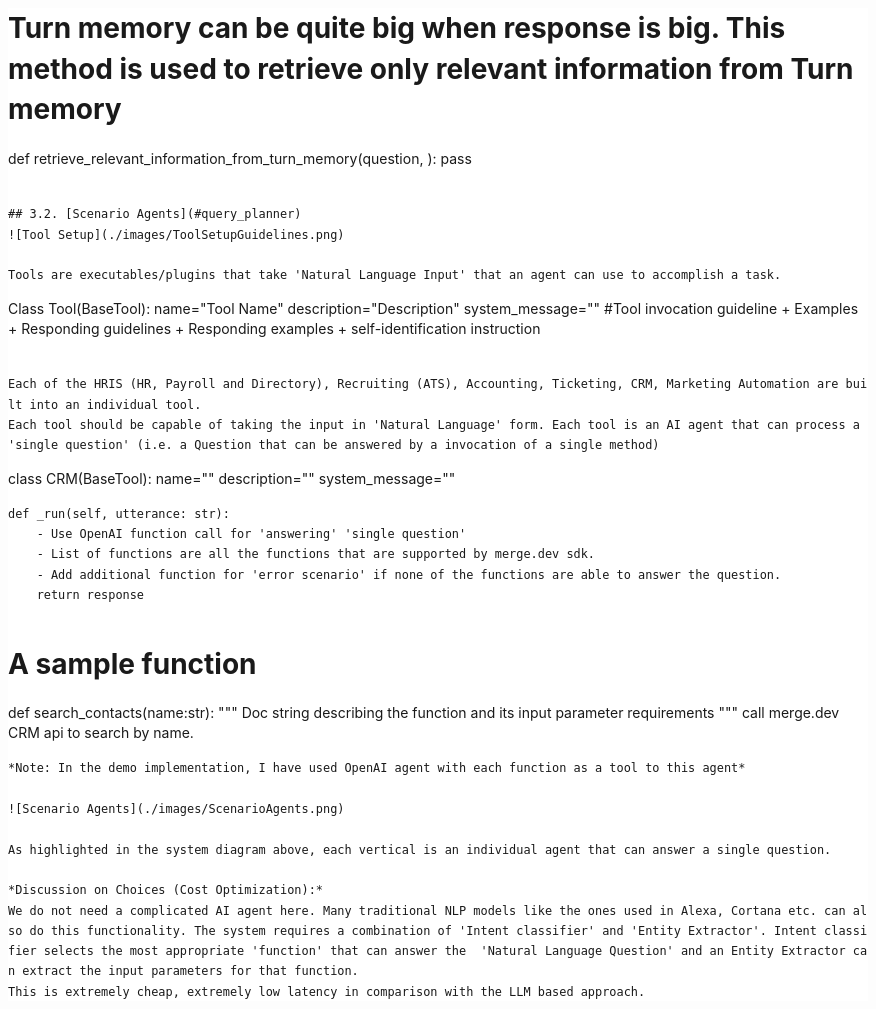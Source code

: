    # Turn memory can be quite big when response is big. This method is used to retrieve only relevant information from Turn memory
   def retrieve_relevant_information_from_turn_memory(question, ):
      pass
```

## 3.2. [Scenario Agents](#query_planner)
![Tool Setup](./images/ToolSetupGuidelines.png)

Tools are executables/plugins that take 'Natural Language Input' that an agent can use to accomplish a task. 

```
Class Tool(BaseTool):
   name="Tool Name"
   description="Description"
   system_message="" #Tool invocation guideline + Examples + Responding guidelines + Responding examples + self-identification instruction
```

Each of the HRIS (HR, Payroll and Directory), Recruiting (ATS), Accounting, Ticketing, CRM, Marketing Automation are built into an individual tool.
Each tool should be capable of taking the input in 'Natural Language' form. Each tool is an AI agent that can process a 'single question' (i.e. a Question that can be answered by a invocation of a single method)

```
class CRM(BaseTool):
   name=""
   description=""
   system_message=""

    def _run(self, utterance: str):
        - Use OpenAI function call for 'answering' 'single question' 
        - List of functions are all the functions that are supported by merge.dev sdk.
        - Add additional function for 'error scenario' if none of the functions are able to answer the question.
        return response


   # A sample function
   def search_contacts(name:str):
      """ Doc string describing the function and its input parameter requirements """
      call merge.dev CRM api to search by name.

```
*Note: In the demo implementation, I have used OpenAI agent with each function as a tool to this agent*

![Scenario Agents](./images/ScenarioAgents.png)

As highlighted in the system diagram above, each vertical is an individual agent that can answer a single question. 

*Discussion on Choices (Cost Optimization):* 
We do not need a complicated AI agent here. Many traditional NLP models like the ones used in Alexa, Cortana etc. can also do this functionality. The system requires a combination of 'Intent classifier' and 'Entity Extractor'. Intent classifier selects the most appropriate 'function' that can answer the  'Natural Language Question' and an Entity Extractor can extract the input parameters for that function.
This is extremely cheap, extremely low latency in comparison with the LLM based approach.

```